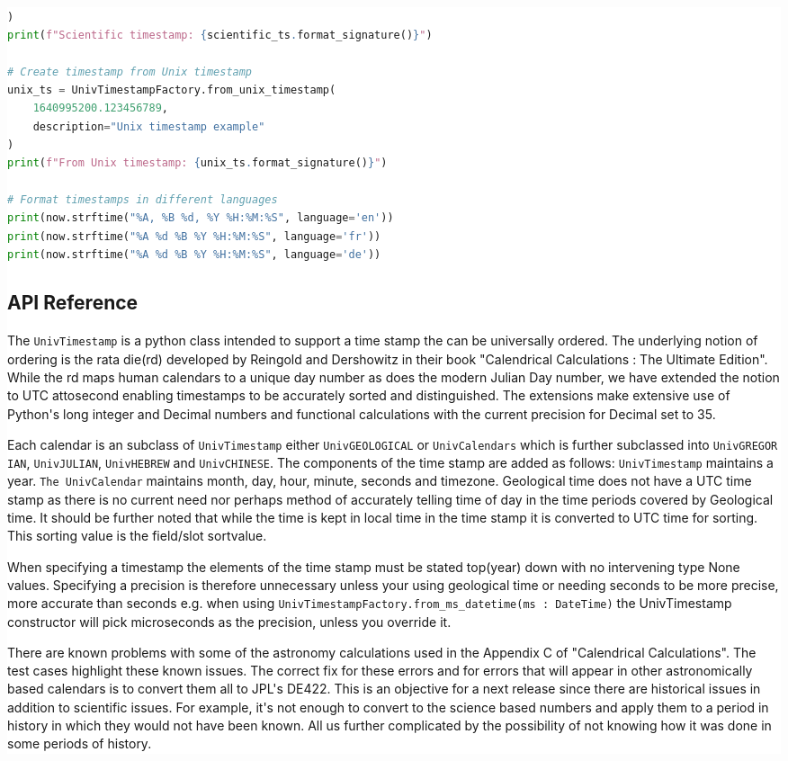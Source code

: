 ```python
)
print(f"Scientific timestamp: {scientific_ts.format_signature()}")

# Create timestamp from Unix timestamp
unix_ts = UnivTimestampFactory.from_unix_timestamp(
    1640995200.123456789,
    description="Unix timestamp example"
)
print(f"From Unix timestamp: {unix_ts.format_signature()}")

# Format timestamps in different languages
print(now.strftime("%A, %B %d, %Y %H:%M:%S", language='en'))
print(now.strftime("%A %d %B %Y %H:%M:%S", language='fr'))
print(now.strftime("%A %d %B %Y %H:%M:%S", language='de'))

```
## API Reference
The `UnivTimestamp` is a python class intended to support a time stamp the can be universally ordered.  The underlying notion
of ordering is the rata die(rd) developed by Reingold and Dershowitz in their book "Calendrical Calculations : The Ultimate Edition".  While
the rd maps human calendars to a unique day number as does the modern Julian Day number, we have extended the notion to UTC attosecond enabling
timestamps to be accurately sorted and distinguished.  The extensions make extensive use of Python's long integer and Decimal numbers
and functional calculations with the current precision for Decimal set to 35. 

Each calendar is an subclass of `UnivTimestamp` either `UnivGEOLOGICAL` or `UnivCalendars` which is further subclassed into `UnivGREGORIAN`,
`UnivJULIAN`, `UnivHEBREW` and `UnivCHINESE`.  The components of the time stamp are added as follows: `UnivTimestamp` maintains a year.  `The UnivCalendar` maintains month, day, hour, minute, seconds and timezone. Geological time does not have a UTC time stamp as there is no current need nor perhaps method of accurately telling time of day in the time periods covered by Geological time.  It should be further noted that while the time is kept in local time in the time stamp it is converted to UTC time for sorting.  This sorting value is the field/slot sortvalue.

When specifying a timestamp the elements of the time stamp must be stated top(year) down with no intervening type None values. Specifying a precision is therefore unnecessary unless your using geological time or needing seconds to be more precise, more accurate than seconds e.g. when using `UnivTimestampFactory.from_ms_datetime(ms : DateTime)` the UnivTimestamp constructor will pick microseconds as the precision, unless you override it. 

There are known problems with some of the astronomy calculations used in the Appendix C of "Calendrical Calculations".  The test cases highlight these
known issues.  The correct fix for these errors and for errors that will appear in other astronomically based calendars is to convert them all to JPL's DE422.
This is an objective for a next release since there are historical issues in addition to scientific issues.  For example, it's not enough to convert to
the science based numbers and apply them to a period in history in which they would not have been known.  All us further complicated by the possibility of not knowing how it was done in some periods of history.
